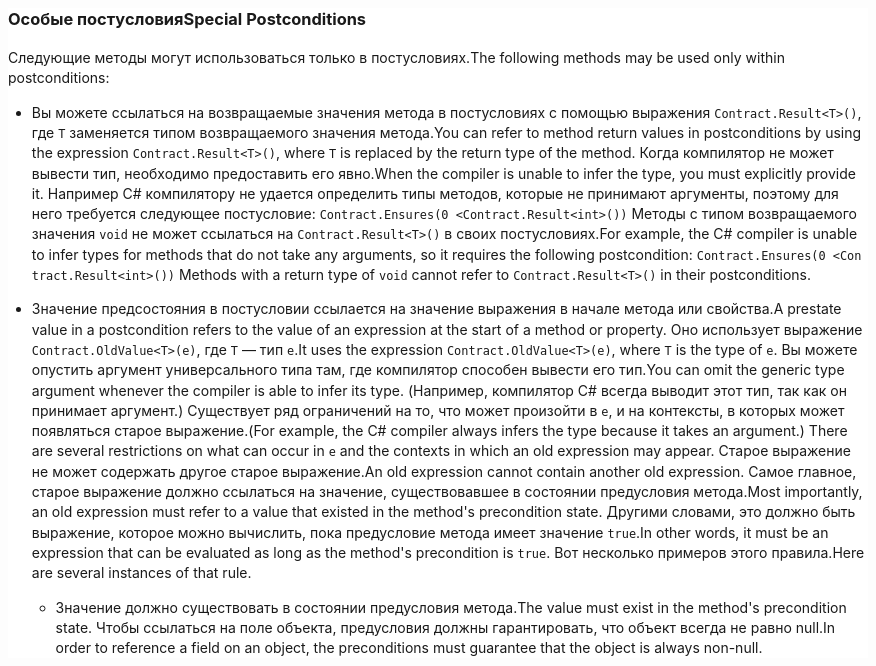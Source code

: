 ### <a name="special-postconditions"></a><span data-ttu-id="24df6-159">Особые постусловия</span><span class="sxs-lookup"><span data-stu-id="24df6-159">Special Postconditions</span></span>

<span data-ttu-id="24df6-160">Следующие методы могут использоваться только в постусловиях.</span><span class="sxs-lookup"><span data-stu-id="24df6-160">The following methods may be used only within postconditions:</span></span>

- <span data-ttu-id="24df6-161">Вы можете ссылаться на возвращаемые значения метода в постусловиях с помощью выражения `Contract.Result<T>()`, где `T` заменяется типом возвращаемого значения метода.</span><span class="sxs-lookup"><span data-stu-id="24df6-161">You can refer to method return values in postconditions by using the expression `Contract.Result<T>()`, where `T` is replaced by the return type of the method.</span></span> <span data-ttu-id="24df6-162">Когда компилятор не может вывести тип, необходимо предоставить его явно.</span><span class="sxs-lookup"><span data-stu-id="24df6-162">When the compiler is unable to infer the type, you must explicitly provide it.</span></span> <span data-ttu-id="24df6-163">Например C# компилятору не удается определить типы методов, которые не принимают аргументы, поэтому для него требуется следующее постусловие: `Contract.Ensures(0 <Contract.Result<int>())` Методы с типом возвращаемого значения `void` не может ссылаться на `Contract.Result<T>()` в своих постусловиях.</span><span class="sxs-lookup"><span data-stu-id="24df6-163">For example, the C# compiler is unable to infer types for methods that do not take any arguments, so it requires the following postcondition: `Contract.Ensures(0 <Contract.Result<int>())` Methods with a return type of `void` cannot refer to `Contract.Result<T>()` in their postconditions.</span></span>

- <span data-ttu-id="24df6-164">Значение предсостояния в постусловии ссылается на значение выражения в начале метода или свойства.</span><span class="sxs-lookup"><span data-stu-id="24df6-164">A prestate value in a postcondition refers to the value of an expression at the start of a method or property.</span></span> <span data-ttu-id="24df6-165">Оно использует выражение `Contract.OldValue<T>(e)`, где `T` — тип `e`.</span><span class="sxs-lookup"><span data-stu-id="24df6-165">It uses the expression `Contract.OldValue<T>(e)`, where `T` is the type of `e`.</span></span> <span data-ttu-id="24df6-166">Вы можете опустить аргумент универсального типа там, где компилятор способен вывести его тип.</span><span class="sxs-lookup"><span data-stu-id="24df6-166">You can omit the generic type argument whenever the compiler is able to infer its type.</span></span> <span data-ttu-id="24df6-167">(Например, компилятор C# всегда выводит этот тип, так как он принимает аргумент.) Существует ряд ограничений на то, что может произойти в `e`, и на контексты, в которых может появляться старое выражение.</span><span class="sxs-lookup"><span data-stu-id="24df6-167">(For example, the C# compiler always infers the type because it takes an argument.) There are several restrictions on what can occur in `e` and the contexts in which an old expression may appear.</span></span> <span data-ttu-id="24df6-168">Старое выражение не может содержать другое старое выражение.</span><span class="sxs-lookup"><span data-stu-id="24df6-168">An old expression cannot contain another old expression.</span></span> <span data-ttu-id="24df6-169">Самое главное, старое выражение должно ссылаться на значение, существовавшее в состоянии предусловия метода.</span><span class="sxs-lookup"><span data-stu-id="24df6-169">Most importantly, an old expression must refer to a value that existed in the method's precondition state.</span></span> <span data-ttu-id="24df6-170">Другими словами, это должно быть выражение, которое можно вычислить, пока предусловие метода имеет значение `true`.</span><span class="sxs-lookup"><span data-stu-id="24df6-170">In other words, it must be an expression that can be evaluated as long as the method's precondition is `true`.</span></span> <span data-ttu-id="24df6-171">Вот несколько примеров этого правила.</span><span class="sxs-lookup"><span data-stu-id="24df6-171">Here are several instances of that rule.</span></span>

  - <span data-ttu-id="24df6-172">Значение должно существовать в состоянии предусловия метода.</span><span class="sxs-lookup"><span data-stu-id="24df6-172">The value must exist in the method's precondition state.</span></span> <span data-ttu-id="24df6-173">Чтобы ссылаться на поле объекта, предусловия должны гарантировать, что объект всегда не равно null.</span><span class="sxs-lookup"><span data-stu-id="24df6-173">In order to reference a field on an object, the preconditions must guarantee that the object is always non-null.</span></span>
